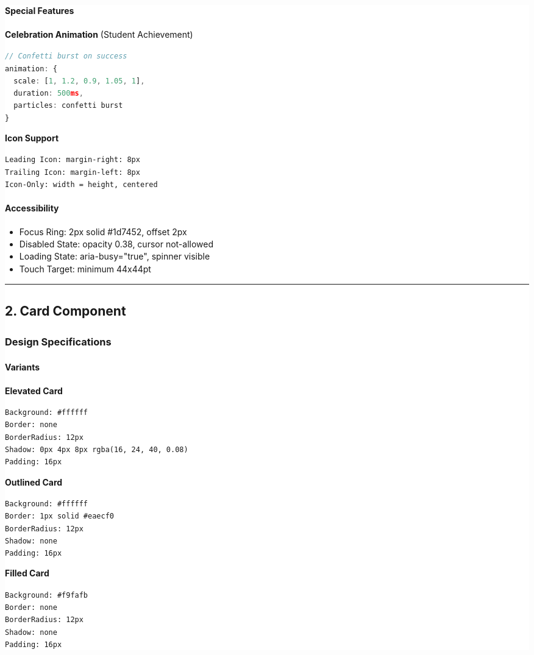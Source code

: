 #### Special Features

**Celebration Animation** (Student Achievement)
```typescript
// Confetti burst on success
animation: {
  scale: [1, 1.2, 0.9, 1.05, 1],
  duration: 500ms,
  particles: confetti burst
}
```

**Icon Support**
```
Leading Icon: margin-right: 8px
Trailing Icon: margin-left: 8px
Icon-Only: width = height, centered
```

#### Accessibility
- Focus Ring: 2px solid #1d7452, offset 2px
- Disabled State: opacity 0.38, cursor not-allowed
- Loading State: aria-busy="true", spinner visible
- Touch Target: minimum 44x44pt

---

## 2. Card Component

### Design Specifications

#### Variants

**Elevated Card**
```
Background: #ffffff
Border: none
BorderRadius: 12px
Shadow: 0px 4px 8px rgba(16, 24, 40, 0.08)
Padding: 16px
```

**Outlined Card**
```
Background: #ffffff
Border: 1px solid #eaecf0
BorderRadius: 12px
Shadow: none
Padding: 16px
```

**Filled Card**
```
Background: #f9fafb
Border: none
BorderRadius: 12px
Shadow: none
Padding: 16px
```
